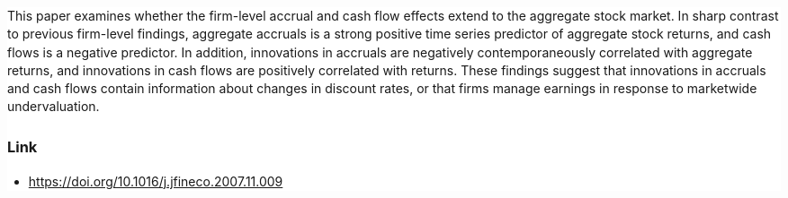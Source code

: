 This paper examines whether the firm-level accrual and cash flow effects extend to the aggregate stock market. In sharp contrast to previous firm-level findings, aggregate accruals is a strong positive time series predictor of aggregate stock returns, and cash flows is a negative predictor. In addition, innovations in accruals are negatively contemporaneously correlated with aggregate returns, and innovations in cash flows are positively correlated with returns. These findings suggest that innovations in accruals and cash flows contain information about changes in discount rates, or that firms manage earnings in response to marketwide undervaluation.
### Link
- https://doi.org/10.1016/j.jfineco.2007.11.009

